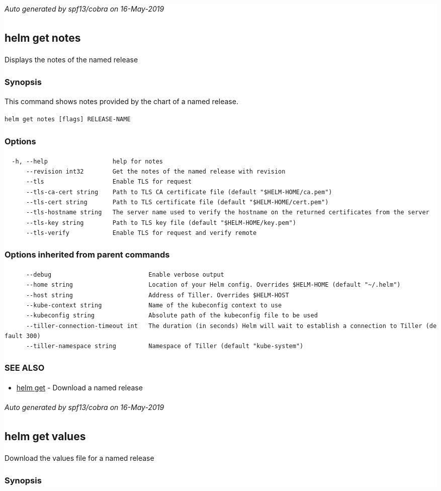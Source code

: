###### Auto generated by spf13/cobra on 16-May-2019

## helm get notes

Displays the notes of the named release

### Synopsis


This command shows notes provided by the chart of a named release.


```
helm get notes [flags] RELEASE-NAME
```

### Options

```
  -h, --help                  help for notes
      --revision int32        Get the notes of the named release with revision
      --tls                   Enable TLS for request
      --tls-ca-cert string    Path to TLS CA certificate file (default "$HELM-HOME/ca.pem")
      --tls-cert string       Path to TLS certificate file (default "$HELM-HOME/cert.pem")
      --tls-hostname string   The server name used to verify the hostname on the returned certificates from the server
      --tls-key string        Path to TLS key file (default "$HELM-HOME/key.pem")
      --tls-verify            Enable TLS for request and verify remote
```

### Options inherited from parent commands

```
      --debug                           Enable verbose output
      --home string                     Location of your Helm config. Overrides $HELM-HOME (default "~/.helm")
      --host string                     Address of Tiller. Overrides $HELM-HOST
      --kube-context string             Name of the kubeconfig context to use
      --kubeconfig string               Absolute path of the kubeconfig file to be used
      --tiller-connection-timeout int   The duration (in seconds) Helm will wait to establish a connection to Tiller (default 300)
      --tiller-namespace string         Namespace of Tiller (default "kube-system")
```

### SEE ALSO

* [helm get](../../docs/helm/#helm-get)	 - Download a named release

###### Auto generated by spf13/cobra on 16-May-2019

## helm get values

Download the values file for a named release

### Synopsis

